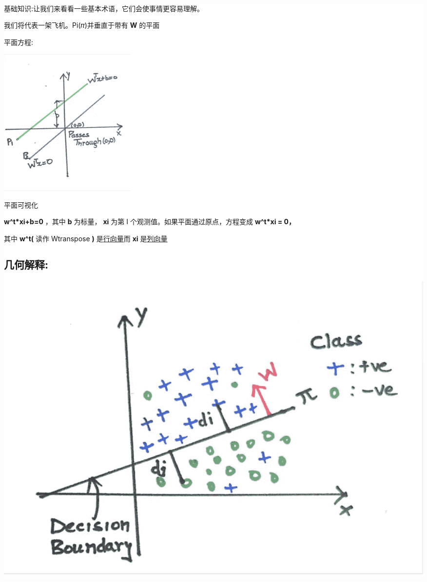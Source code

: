 基础知识:让我们来看看一些基本术语，它们会使事情更容易理解。

我们将代表一架飞机。Pi(𝜋)并垂直于带有 **W** 的平面

平面方程:

![](img/639d8ea2d94126672bf26bf30151085a.png)

平面可视化

**w^t*xi+b=0** ，其中 **b** 为标量， **xi** 为第 I 个观测值。如果平面通过原点，方程变成 **w^t*xi = 0，**

其中 **w^t(** 读作 Wtranspose **)** 是[行向量](https://en.wikipedia.org/wiki/Row_and_column_vectors)而 **xi** 是[列向量](https://en.wikipedia.org/wiki/Row_and_column_vectors)

## 几何解释:

![](img/c6690de02f878aad0fc45cafa7f514e4.png)
